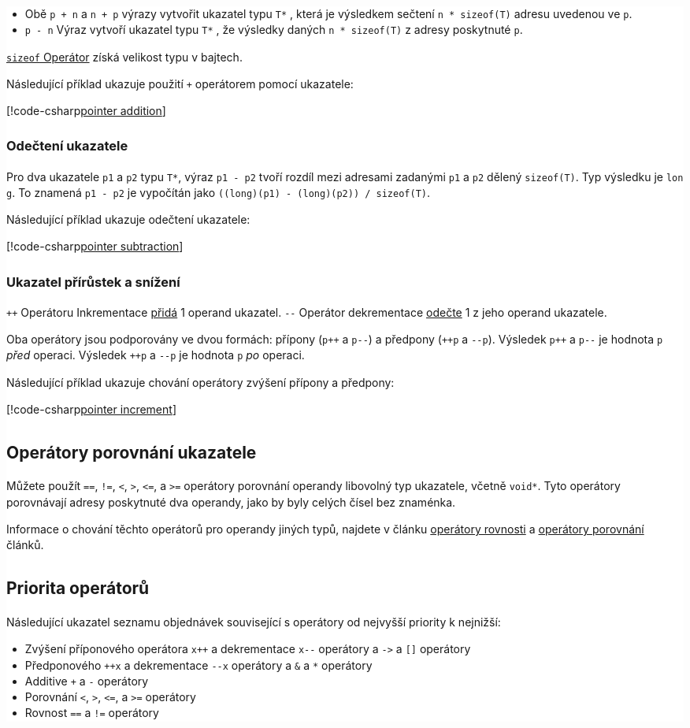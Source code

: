 - Obě `p + n` a `n + p` výrazy vytvořit ukazatel typu `T*` , která je výsledkem sečtení `n * sizeof(T)` adresu uvedenou ve `p`.
- `p - n` Výraz vytvoří ukazatel typu `T*` , že výsledky daných `n * sizeof(T)` z adresy poskytnuté `p`.

[ `sizeof` Operátor](../keywords/sizeof.md) získá velikost typu v bajtech.

Následující příklad ukazuje použití `+` operátorem pomocí ukazatele:

[!code-csharp[pointer addition](~/samples/snippets/csharp/language-reference/operators/PointerOperators.cs#AddNumber)]

### <a name="pointer-subtraction"></a>Odečtení ukazatele

Pro dva ukazatele `p1` a `p2` typu `T*`, výraz `p1 - p2` tvoří rozdíl mezi adresami zadanými `p1` a `p2` dělený `sizeof(T)`. Typ výsledku je `long`. To znamená `p1 - p2` je vypočítán jako `((long)(p1) - (long)(p2)) / sizeof(T)`.

Následující příklad ukazuje odečtení ukazatele:

[!code-csharp[pointer subtraction](~/samples/snippets/csharp/language-reference/operators/PointerOperators.cs#SubtractPointers)]

### <a name="pointer-increment-and-decrement"></a>Ukazatel přírůstek a snížení

`++` Operátoru Inkrementace [přidá](#addition-or-subtraction-of-an-integral-value-to-or-from-a-pointer) 1 operand ukazatel. `--` Operátor dekrementace [odečte](#addition-or-subtraction-of-an-integral-value-to-or-from-a-pointer) 1 z jeho operand ukazatele.

Oba operátory jsou podporovány ve dvou formách: přípony (`p++` a `p--`) a předpony (`++p` a `--p`). Výsledek `p++` a `p--` je hodnota `p` *před* operaci. Výsledek `++p` a `--p` je hodnota `p` *po* operaci.

Následující příklad ukazuje chování operátory zvýšení přípony a předpony:

[!code-csharp[pointer increment](~/samples/snippets/csharp/language-reference/operators/PointerOperators.cs#Increment)]

## <a name="pointer-comparison-operators"></a>Operátory porovnání ukazatele

Můžete použít `==`, `!=`, `<`, `>`, `<=`, a `>=` operátory porovnání operandy libovolný typ ukazatele, včetně `void*`. Tyto operátory porovnávají adresy poskytnuté dva operandy, jako by byly celých čísel bez znaménka.

Informace o chování těchto operátorů pro operandy jiných typů, najdete v článku [operátory rovnosti](equality-operators.md) a [operátory porovnání](comparison-operators.md) článků.

## <a name="operator-precedence"></a>Priorita operátorů

Následující ukazatel seznamu objednávek související s operátory od nejvyšší priority k nejnižší:

- Zvýšení příponového operátora `x++` a dekrementace `x--` operátory a `->` a `[]` operátory
- Předponového `++x` a dekrementace `--x` operátory a `&` a `*` operátory
- Additive `+` a `-` operátory
- Porovnání `<`, `>`, `<=`, a `>=` operátory
- Rovnost `==` a `!=` operátory
